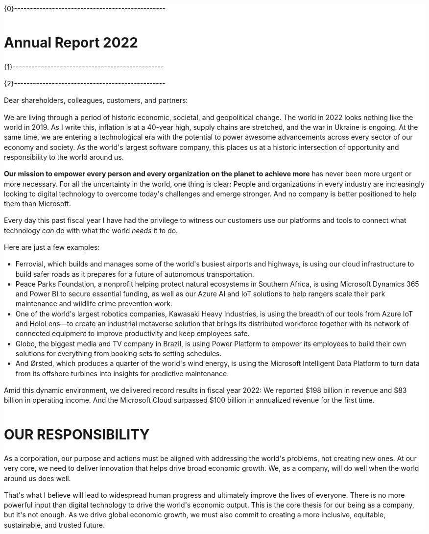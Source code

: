 {0}------------------------------------------------

# Annual Report 2022

{1}------------------------------------------------

{2}------------------------------------------------

Dear shareholders, colleagues, customers, and partners:

We are living through a period of historic economic, societal, and geopolitical change. The world in 2022 looks nothing like the world in 2019. As I write this, inflation is at a 40-year high, supply chains are stretched, and the war in Ukraine is ongoing. At the same time, we are entering a technological era with the potential to power awesome advancements across every sector of our economy and society. As the world's largest software company, this places us at a historic intersection of opportunity and responsibility to the world around us.

**Our mission to empower every person and every organization on the planet to achieve more** has never been more urgent or more necessary. For all the uncertainty in the world, one thing is clear: People and organizations in every industry are increasingly looking to digital technology to overcome today's challenges and emerge stronger. And no company is better positioned to help them than Microsoft.

Every day this past fiscal year I have had the privilege to witness our customers use our platforms and tools to connect what technology *can* do with what the world *needs* it to do.

Here are just a few examples:

- Ferrovial, which builds and manages some of the world's busiest airports and highways, is using our cloud infrastructure to build safer roads as it prepares for a future of autonomous transportation.
- Peace Parks Foundation, a nonprofit helping protect natural ecosystems in Southern Africa, is using Microsoft Dynamics 365 and Power BI to secure essential funding, as well as our Azure AI and IoT solutions to help rangers scale their park maintenance and wildlife crime prevention work.
- One of the world's largest robotics companies, Kawasaki Heavy Industries, is using the breadth of our tools from Azure IoT and HoloLens—to create an industrial metaverse solution that brings its distributed workforce together with its network of connected equipment to improve productivity and keep employees safe.
- Globo, the biggest media and TV company in Brazil, is using Power Platform to empower its employees to build their own solutions for everything from booking sets to setting schedules.
- And Ørsted, which produces a quarter of the world's wind energy, is using the Microsoft Intelligent Data Platform to turn data from its offshore turbines into insights for predictive maintenance.

Amid this dynamic environment, we delivered record results in fiscal year 2022: We reported \$198 billion in revenue and \$83 billion in operating income. And the Microsoft Cloud surpassed \$100 billion in annualized revenue for the first time.

# **OUR RESPONSIBILITY**

As a corporation, our purpose and actions must be aligned with addressing the world's problems, not creating new ones. At our very core, we need to deliver innovation that helps drive broad economic growth. We, as a company, will do well when the world around us does well.

That's what I believe will lead to widespread human progress and ultimately improve the lives of everyone. There is no more powerful input than digital technology to drive the world's economic output. This is the core thesis for our being as a company, but it's not enough. As we drive global economic growth, we must also commit to creating a more inclusive, equitable, sustainable, and trusted future.
